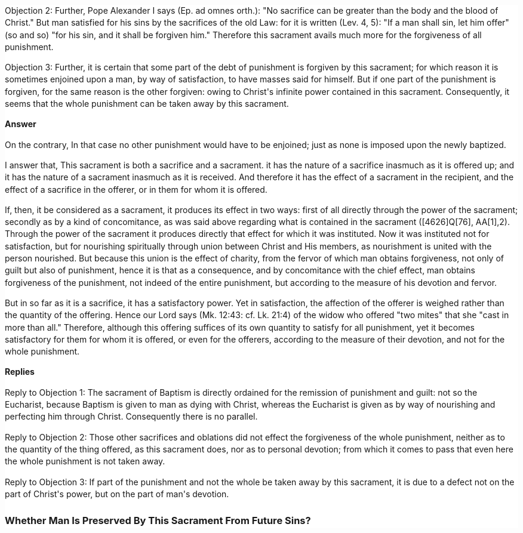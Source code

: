 Objection 2: Further, Pope Alexander I says (Ep. ad omnes orth.): "No sacrifice can be greater than the body and the blood of Christ." But man satisfied for his sins by the sacrifices of the old Law: for it is written (Lev. 4, 5): "If a man shall sin, let him offer" (so and so) "for his sin, and it shall be forgiven him." Therefore this sacrament avails much more for the forgiveness of all punishment.

Objection 3: Further, it is certain that some part of the debt of punishment is forgiven by this sacrament; for which reason it is sometimes enjoined upon a man, by way of satisfaction, to have masses said for himself. But if one part of the punishment is forgiven, for the same reason is the other forgiven: owing to Christ's infinite power contained in this sacrament. Consequently, it seems that the whole punishment can be taken away by this sacrament.

**Answer**

On the contrary, In that case no other punishment would have to be enjoined; just as none is imposed upon the newly baptized.

I answer that, This sacrament is both a sacrifice and a sacrament. it has the nature of a sacrifice inasmuch as it is offered up; and it has the nature of a sacrament inasmuch as it is received. And therefore it has the effect of a sacrament in the recipient, and the effect of a sacrifice in the offerer, or in them for whom it is offered.

If, then, it be considered as a sacrament, it produces its effect in two ways: first of all directly through the power of the sacrament; secondly as by a kind of concomitance, as was said above regarding what is contained in the sacrament ([4626]Q[76], AA[1],2). Through the power of the sacrament it produces directly that effect for which it was instituted. Now it was instituted not for satisfaction, but for nourishing spiritually through union between Christ and His members, as nourishment is united with the person nourished. But because this union is the effect of charity, from the fervor of which man obtains forgiveness, not only of guilt but also of punishment, hence it is that as a consequence, and by concomitance with the chief effect, man obtains forgiveness of the punishment, not indeed of the entire punishment, but according to the measure of his devotion and fervor.

But in so far as it is a sacrifice, it has a satisfactory power. Yet in satisfaction, the affection of the offerer is weighed rather than the quantity of the offering. Hence our Lord says (Mk. 12:43: cf. Lk. 21:4) of the widow who offered "two mites" that she "cast in more than all." Therefore, although this offering suffices of its own quantity to satisfy for all punishment, yet it becomes satisfactory for them for whom it is offered, or even for the offerers, according to the measure of their devotion, and not for the whole punishment.

**Replies**

Reply to Objection 1: The sacrament of Baptism is directly ordained for the remission of punishment and guilt: not so the Eucharist, because Baptism is given to man as dying with Christ, whereas the Eucharist is given as by way of nourishing and perfecting him through Christ. Consequently there is no parallel.

Reply to Objection 2: Those other sacrifices and oblations did not effect the forgiveness of the whole punishment, neither as to the quantity of the thing offered, as this sacrament does, nor as to personal devotion; from which it comes to pass that even here the whole punishment is not taken away.

Reply to Objection 3: If part of the punishment and not the whole be taken away by this sacrament, it is due to a defect not on the part of Christ's power, but on the part of man's devotion.
### Whether Man Is Preserved By This Sacrament From Future Sins?
